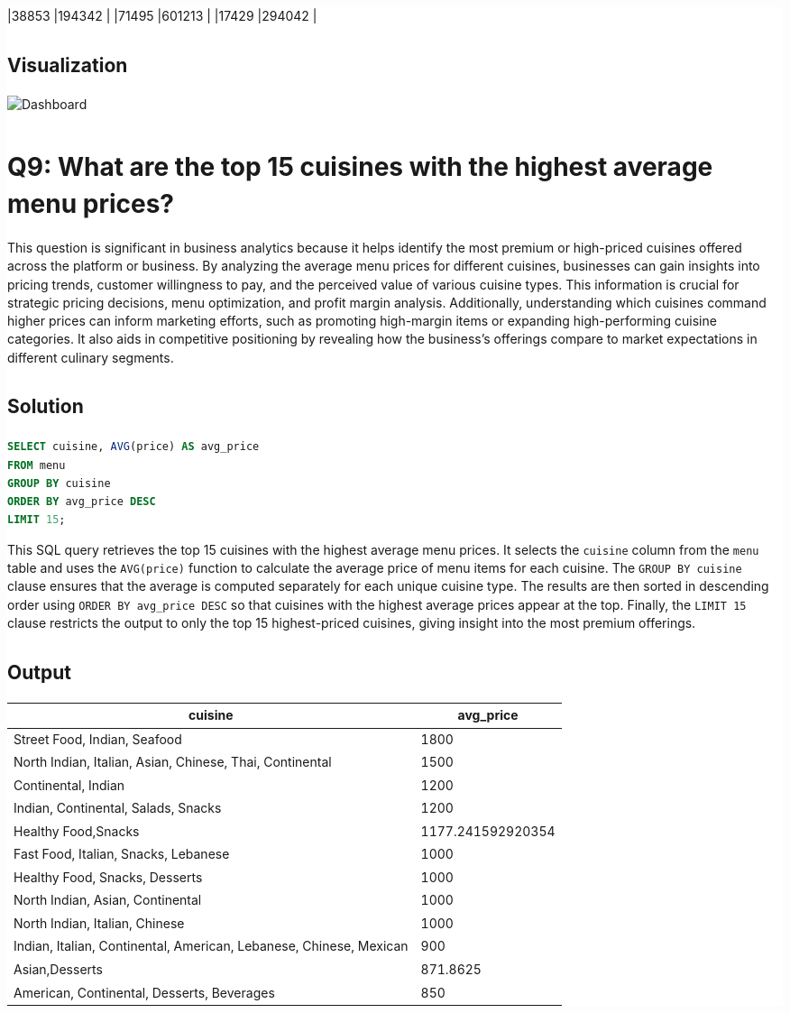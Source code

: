 |38853  |194342     |
|71495  |601213     |
|17429  |294042     |

## Visualization
![Dashboard](https://github.com/ShaikhBorhanUddin/Zomato-Data-Analysis/blob/main/Images/Viz_8.png?raw=true)

# Q9: What are the top 15 cuisines with the highest average menu prices?

This question is significant in business analytics because it helps identify the most premium or high-priced cuisines offered across the platform or business. By analyzing the average menu prices for different cuisines, businesses can gain insights into pricing trends, customer willingness to pay, and the perceived value of various cuisine types. This information is crucial for strategic pricing decisions, menu optimization, and profit margin analysis. Additionally, understanding which cuisines command higher prices can inform marketing efforts, such as promoting high-margin items or expanding high-performing cuisine categories. It also aids in competitive positioning by revealing how the business’s offerings compare to market expectations in different culinary segments.

## Solution
```SQL
SELECT cuisine, AVG(price) AS avg_price
FROM menu
GROUP BY cuisine
ORDER BY avg_price DESC
LIMIT 15;
```
This SQL query retrieves the top 15 cuisines with the highest average menu prices. It selects the `cuisine` column from the `menu` table and uses the `AVG(price)` function to calculate the average price of menu items for each cuisine. The `GROUP BY cuisine` clause ensures that the average is computed separately for each unique cuisine type. The results are then sorted in descending order using `ORDER BY avg_price DESC` so that cuisines with the highest average prices appear at the top. Finally, the `LIMIT 15` clause restricts the output to only the top 15 highest-priced cuisines, giving insight into the most premium offerings.

## Output
|cuisine                                                             |avg_price         |
|--------------------------------------------------------------------|------------------|
|Street Food, Indian, Seafood                                        |1800              |
|North Indian, Italian, Asian, Chinese, Thai, Continental            |1500              |
|Continental, Indian                                                 |1200              |
|Indian, Continental, Salads, Snacks                                 |1200              |
|Healthy Food,Snacks                                                 |1177.241592920354 |
|Fast Food, Italian, Snacks, Lebanese                                |1000              |
|Healthy Food, Snacks, Desserts                                      |1000              |
|North Indian, Asian, Continental                                    |1000              |
|North Indian, Italian, Chinese                                      |1000              |
|Indian, Italian, Continental, American, Lebanese, Chinese, Mexican  |900               |
|Asian,Desserts                                                      |871.8625          |
|American, Continental, Desserts, Beverages                          |850               |